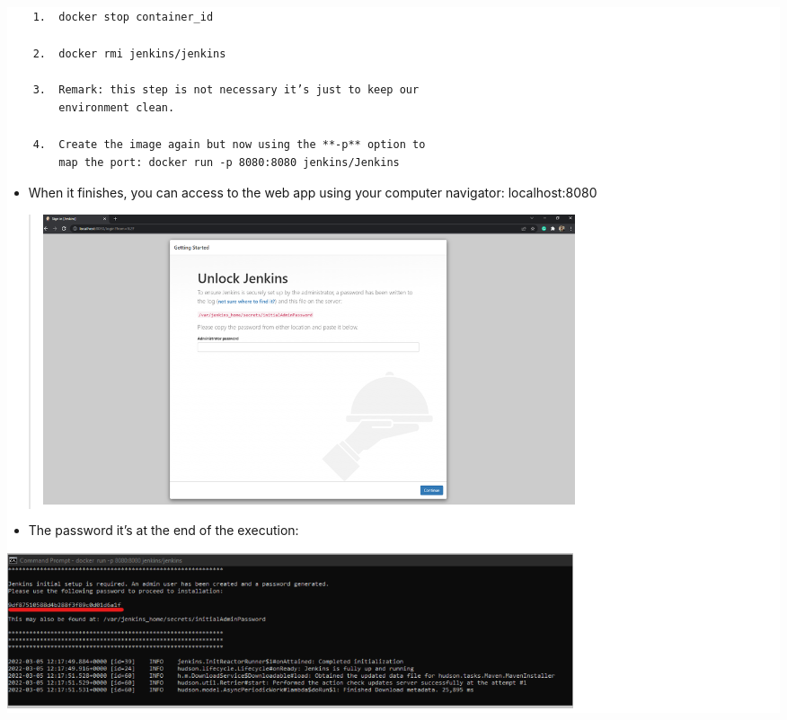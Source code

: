         1.  docker stop container_id

        2.  docker rmi jenkins/jenkins

        3.  Remark: this step is not necessary it’s just to keep our
            environment clean.

        4.  Create the image again but now using the **-p** option to
            map the port: docker run -p 8080:8080 jenkins/Jenkins

-   When it finishes, you can access to the web app using your computer
    navigator: localhost:8080

> <img src=".//media/image20.png" style="width:6.17156in;height:3.36667in" alt="Graphical user interface, text, application Description automatically generated" />

-   The password it’s at the end of the execution:

<img src=".//media/image21.png" style="width:6.5633in;height:1.8in" alt="Text Description automatically generated" />
